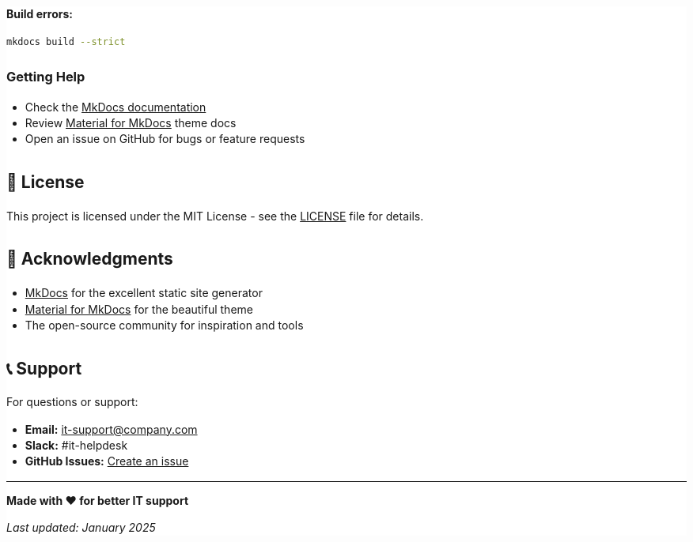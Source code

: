 **Build errors:**
```bash
mkdocs build --strict
```

### Getting Help

- Check the [MkDocs documentation](https://www.mkdocs.org/)
- Review [Material for MkDocs](https://squidfunk.github.io/mkdocs-material/) theme docs
- Open an issue on GitHub for bugs or feature requests

## 📄 License

This project is licensed under the MIT License - see the [LICENSE](LICENSE) file for details.

## 🙏 Acknowledgments

- [MkDocs](https://www.mkdocs.org/) for the excellent static site generator
- [Material for MkDocs](https://squidfunk.github.io/mkdocs-material/) for the beautiful theme
- The open-source community for inspiration and tools

## 📞 Support

For questions or support:
- **Email:** it-support@company.com
- **Slack:** #it-helpdesk
- **GitHub Issues:** [Create an issue](https://github.com/TaszidChowdhury/it-support-knowledge-base/issues)

---

**Made with ❤️ for better IT support**

*Last updated: January 2025* 